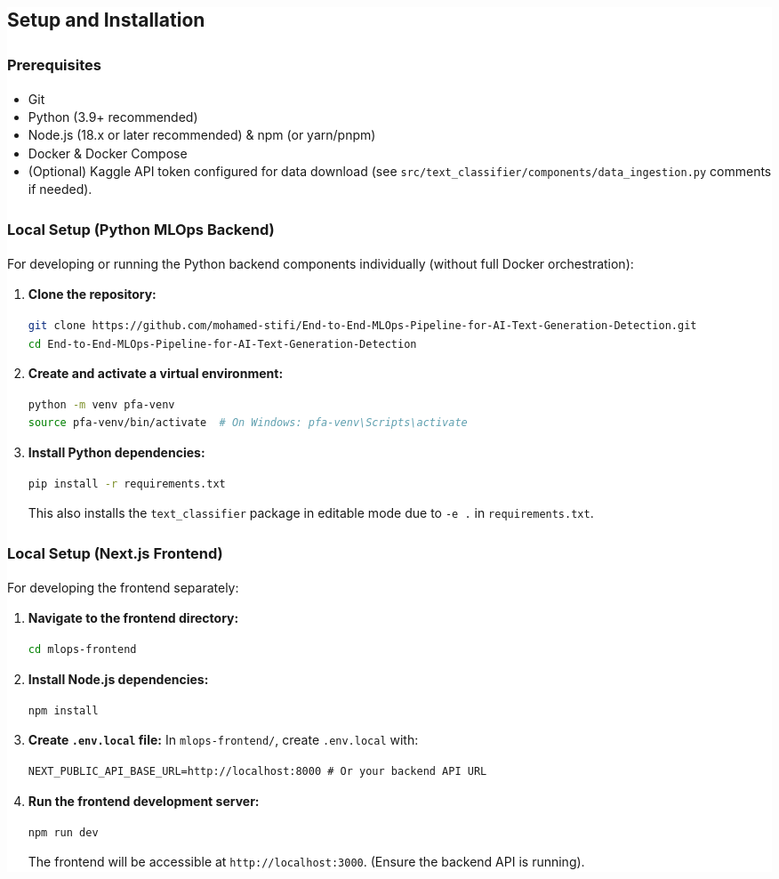 
## Setup and Installation

### Prerequisites

*   Git
*   Python (3.9+ recommended)
*   Node.js (18.x or later recommended) & npm (or yarn/pnpm)
*   Docker & Docker Compose
*   (Optional) Kaggle API token configured for data download (see `src/text_classifier/components/data_ingestion.py` comments if needed).

### Local Setup (Python MLOps Backend)

For developing or running the Python backend components individually (without full Docker orchestration):

1.  **Clone the repository:**
    ```bash
    git clone https://github.com/mohamed-stifi/End-to-End-MLOps-Pipeline-for-AI-Text-Generation-Detection.git
    cd End-to-End-MLOps-Pipeline-for-AI-Text-Generation-Detection
    ```
2.  **Create and activate a virtual environment:**
    ```bash
    python -m venv pfa-venv
    source pfa-venv/bin/activate  # On Windows: pfa-venv\Scripts\activate
    ```
3.  **Install Python dependencies:**
    ```bash
    pip install -r requirements.txt
    ```
    This also installs the `text_classifier` package in editable mode due to `-e .` in `requirements.txt`.

### Local Setup (Next.js Frontend)

For developing the frontend separately:

1.  **Navigate to the frontend directory:**
    ```bash
    cd mlops-frontend
    ```
2.  **Install Node.js dependencies:**
    ```bash
    npm install
    ```
3.  **Create `.env.local` file:**
    In `mlops-frontend/`, create `.env.local` with:
    ```env
    NEXT_PUBLIC_API_BASE_URL=http://localhost:8000 # Or your backend API URL
    ```
4.  **Run the frontend development server:**
    ```bash
    npm run dev
    ```
    The frontend will be accessible at `http://localhost:3000`. (Ensure the backend API is running).
